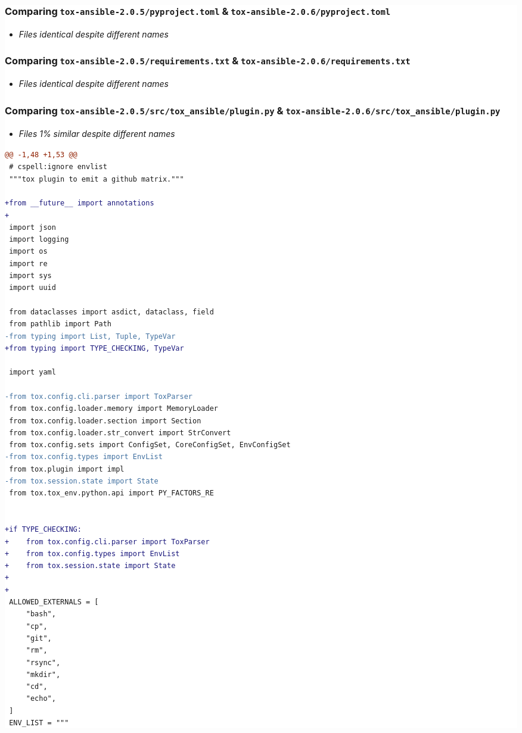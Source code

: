 ### Comparing `tox-ansible-2.0.5/pyproject.toml` & `tox-ansible-2.0.6/pyproject.toml`

 * *Files identical despite different names*

### Comparing `tox-ansible-2.0.5/requirements.txt` & `tox-ansible-2.0.6/requirements.txt`

 * *Files identical despite different names*

### Comparing `tox-ansible-2.0.5/src/tox_ansible/plugin.py` & `tox-ansible-2.0.6/src/tox_ansible/plugin.py`

 * *Files 1% similar despite different names*

```diff
@@ -1,48 +1,53 @@
 # cspell:ignore envlist
 """tox plugin to emit a github matrix."""
 
+from __future__ import annotations
+
 import json
 import logging
 import os
 import re
 import sys
 import uuid
 
 from dataclasses import asdict, dataclass, field
 from pathlib import Path
-from typing import List, Tuple, TypeVar
+from typing import TYPE_CHECKING, TypeVar
 
 import yaml
 
-from tox.config.cli.parser import ToxParser
 from tox.config.loader.memory import MemoryLoader
 from tox.config.loader.section import Section
 from tox.config.loader.str_convert import StrConvert
 from tox.config.sets import ConfigSet, CoreConfigSet, EnvConfigSet
-from tox.config.types import EnvList
 from tox.plugin import impl
-from tox.session.state import State
 from tox.tox_env.python.api import PY_FACTORS_RE
 
 
+if TYPE_CHECKING:
+    from tox.config.cli.parser import ToxParser
+    from tox.config.types import EnvList
+    from tox.session.state import State
+
+
 ALLOWED_EXTERNALS = [
     "bash",
     "cp",
     "git",
     "rm",
     "rsync",
     "mkdir",
     "cd",
     "echo",
 ]
 ENV_LIST = """
```